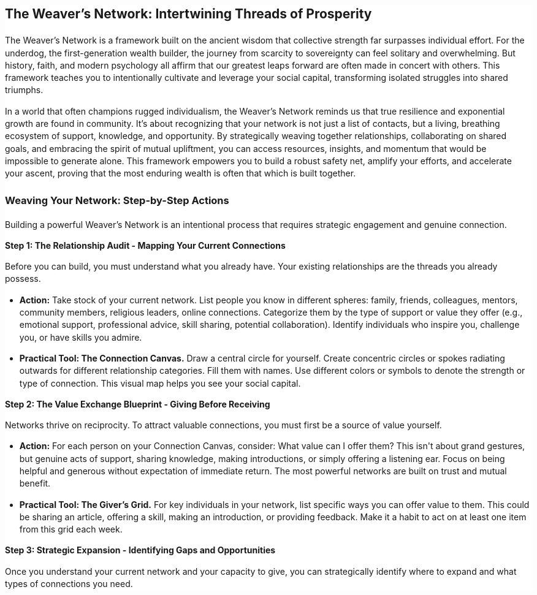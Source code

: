 ## The Weaver’s Network: Intertwining Threads of Prosperity

The Weaver’s Network is a framework built on the ancient wisdom that collective strength far surpasses individual effort. For the underdog, the first-generation wealth builder, the journey from scarcity to sovereignty can feel solitary and overwhelming. But history, faith, and modern psychology all affirm that our greatest leaps forward are often made in concert with others. This framework teaches you to intentionally cultivate and leverage your social capital, transforming isolated struggles into shared triumphs.

In a world that often champions rugged individualism, the Weaver’s Network reminds us that true resilience and exponential growth are found in community. It’s about recognizing that your network is not just a list of contacts, but a living, breathing ecosystem of support, knowledge, and opportunity. By strategically weaving together relationships, collaborating on shared goals, and embracing the spirit of mutual upliftment, you can access resources, insights, and momentum that would be impossible to generate alone. This framework empowers you to build a robust safety net, amplify your efforts, and accelerate your ascent, proving that the most enduring wealth is often that which is built together.

### Weaving Your Network: Step-by-Step Actions

Building a powerful Weaver’s Network is an intentional process that requires strategic engagement and genuine connection.

**Step 1: The Relationship Audit - Mapping Your Current Connections**

Before you can build, you must understand what you already have. Your existing relationships are the threads you already possess.

*   **Action:** Take stock of your current network. List people you know in different spheres: family, friends, colleagues, mentors, community members, religious leaders, online connections. Categorize them by the type of support or value they offer (e.g., emotional support, professional advice, skill sharing, potential collaboration). Identify individuals who inspire you, challenge you, or have skills you admire.

*   **Practical Tool: The Connection Canvas.** Draw a central circle for yourself. Create concentric circles or spokes radiating outwards for different relationship categories. Fill them with names. Use different colors or symbols to denote the strength or type of connection. This visual map helps you see your social capital.

**Step 2: The Value Exchange Blueprint - Giving Before Receiving**

Networks thrive on reciprocity. To attract valuable connections, you must first be a source of value yourself.

*   **Action:** For each person on your Connection Canvas, consider: What value can I offer them? This isn't about grand gestures, but genuine acts of support, sharing knowledge, making introductions, or simply offering a listening ear. Focus on being helpful and generous without expectation of immediate return. The most powerful networks are built on trust and mutual benefit.

*   **Practical Tool: The Giver’s Grid.** For key individuals in your network, list specific ways you can offer value to them. This could be sharing an article, offering a skill, making an introduction, or providing feedback. Make it a habit to act on at least one item from this grid each week.

**Step 3: Strategic Expansion - Identifying Gaps and Opportunities**

Once you understand your current network and your capacity to give, you can strategically identify where to expand and what types of connections you need.
